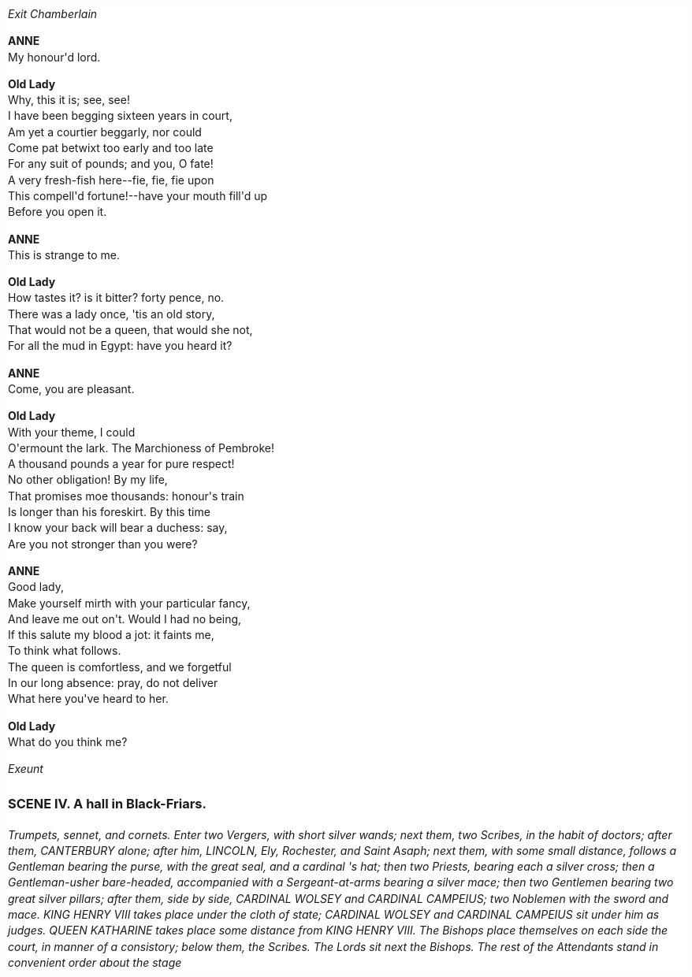 _Exit Chamberlain_

**ANNE**  
My honour'd lord.

**Old Lady**  
Why, this it is; see, see!  
I have been begging sixteen years in court,  
Am yet a courtier beggarly, nor could  
Come pat betwixt too early and too late  
For any suit of pounds; and you, O fate!  
A very fresh-fish here--fie, fie, fie upon  
This compell'd fortune!--have your mouth fill'd up  
Before you open it.

**ANNE**  
This is strange to me.

**Old Lady**  
How tastes it? is it bitter? forty pence, no.  
There was a lady once, 'tis an old story,  
That would not be a queen, that would she not,  
For all the mud in Egypt: have you heard it?

**ANNE**  
Come, you are pleasant.

**Old Lady**  
With your theme, I could  
O'ermount the lark. The Marchioness of Pembroke!  
A thousand pounds a year for pure respect!  
No other obligation! By my life,  
That promises moe thousands: honour's train  
Is longer than his foreskirt. By this time  
I know your back will bear a duchess: say,  
Are you not stronger than you were?

**ANNE**  
Good lady,  
Make yourself mirth with your particular fancy,  
And leave me out on't. Would I had no being,  
If this salute my blood a jot: it faints me,  
To think what follows.  
The queen is comfortless, and we forgetful  
In our long absence: pray, do not deliver  
What here you've heard to her.

**Old Lady**  
What do you think me?

_Exeunt_

### SCENE IV. A hall in Black-Friars.

_Trumpets, sennet, and cornets. Enter two Vergers, with short silver wands;
next them, two Scribes, in the habit of doctors; after them, CANTERBURY alone;
after him, LINCOLN, Ely, Rochester, and Saint Asaph; next them, with some
small distance, follows a Gentleman bearing the purse, with the great seal,
and a cardinal 's hat; then two Priests, bearing each a silver cross; then a
Gentleman-usher bare-headed, accompanied with a Sergeant-at-arms bearing a
silver mace; then two Gentlemen bearing two great silver pillars; after them,
side by side, CARDINAL WOLSEY and CARDINAL CAMPEIUS; two Noblemen with the
sword and mace. KING HENRY VIII takes place under the cloth of state; CARDINAL
WOLSEY and CARDINAL CAMPEIUS sit under him as judges. QUEEN KATHARINE takes
place some distance from KING HENRY VIII. The Bishops place themselves on each
side the court, in manner of a consistory; below them, the Scribes. The Lords
sit next the Bishops. The rest of the Attendants stand in convenient order
about the stage_